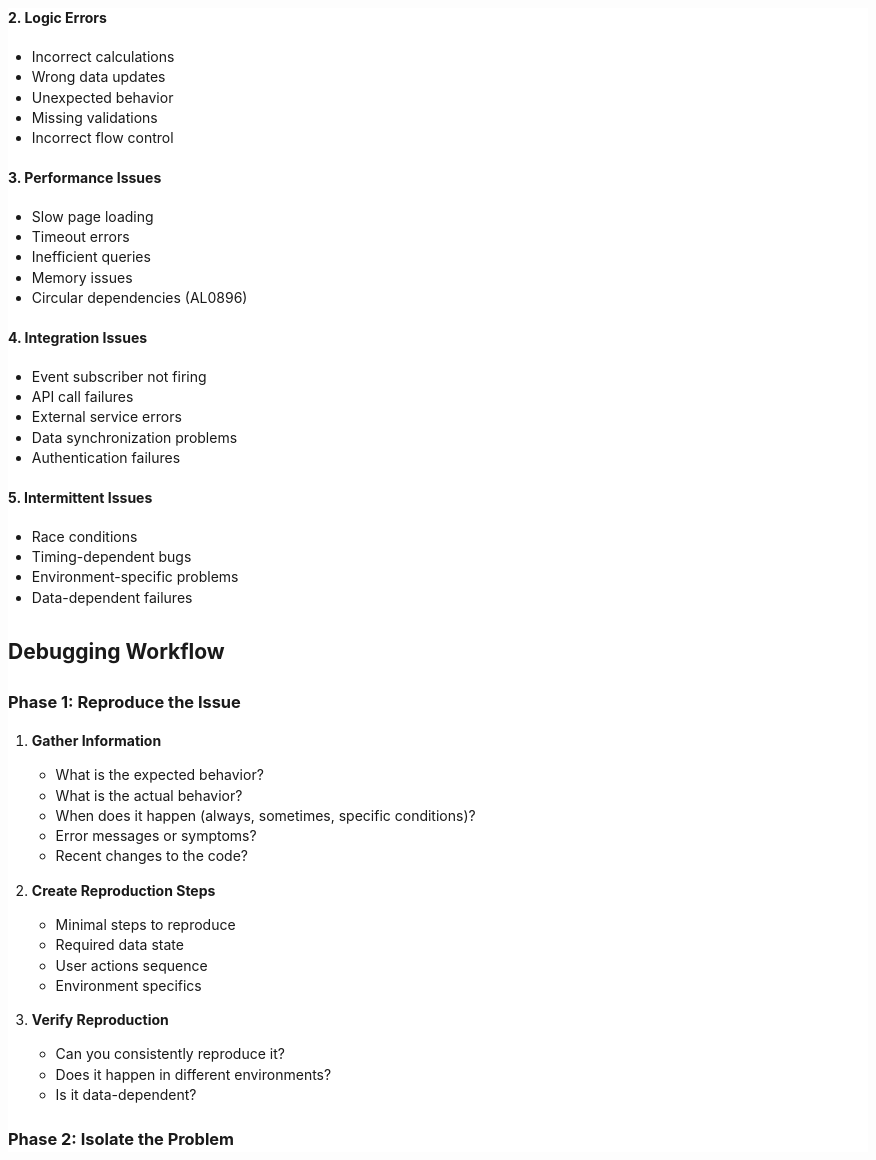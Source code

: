#### 2. Logic Errors
- Incorrect calculations
- Wrong data updates
- Unexpected behavior
- Missing validations
- Incorrect flow control

#### 3. Performance Issues
- Slow page loading
- Timeout errors
- Inefficient queries
- Memory issues
- Circular dependencies (AL0896)

#### 4. Integration Issues
- Event subscriber not firing
- API call failures
- External service errors
- Data synchronization problems
- Authentication failures

#### 5. Intermittent Issues
- Race conditions
- Timing-dependent bugs
- Environment-specific problems
- Data-dependent failures

## Debugging Workflow

### Phase 1: Reproduce the Issue

1. **Gather Information**
   - What is the expected behavior?
   - What is the actual behavior?
   - When does it happen (always, sometimes, specific conditions)?
   - Error messages or symptoms?
   - Recent changes to the code?

2. **Create Reproduction Steps**
   - Minimal steps to reproduce
   - Required data state
   - User actions sequence
   - Environment specifics

3. **Verify Reproduction**
   - Can you consistently reproduce it?
   - Does it happen in different environments?
   - Is it data-dependent?

### Phase 2: Isolate the Problem
